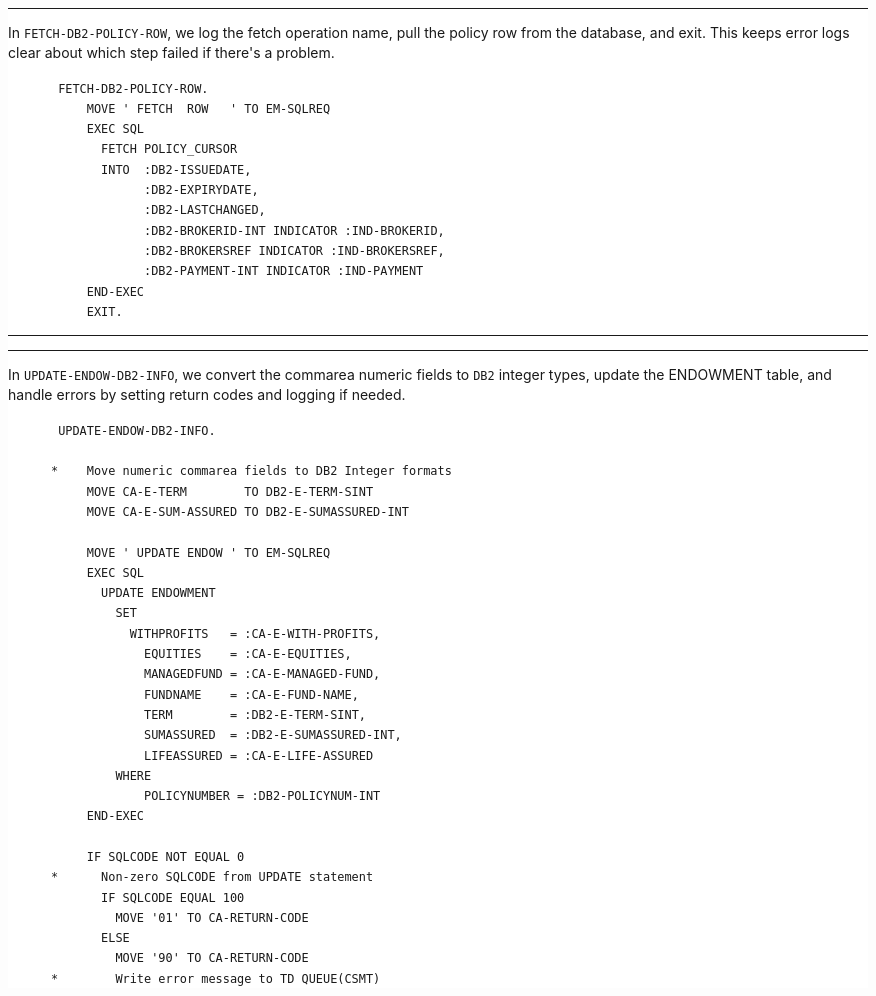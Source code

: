 
</SwmSnippet>

<SwmSnippet path="/base/src/lgupdb01.cbl" line="228">

---

In <SwmToken path="base/src/lgupdb01.cbl" pos="228:1:7" line-data="       FETCH-DB2-POLICY-ROW.">`FETCH-DB2-POLICY-ROW`</SwmToken>, we log the fetch operation name, pull the policy row from the database, and exit. This keeps error logs clear about which step failed if there's a problem.

```cobol
       FETCH-DB2-POLICY-ROW.
           MOVE ' FETCH  ROW   ' TO EM-SQLREQ
           EXEC SQL
             FETCH POLICY_CURSOR
             INTO  :DB2-ISSUEDATE,
                   :DB2-EXPIRYDATE,
                   :DB2-LASTCHANGED,
                   :DB2-BROKERID-INT INDICATOR :IND-BROKERID,
                   :DB2-BROKERSREF INDICATOR :IND-BROKERSREF,
                   :DB2-PAYMENT-INT INDICATOR :IND-PAYMENT
           END-EXEC
           EXIT.
```

---

</SwmSnippet>

<SwmSnippet path="/base/src/lgupdb01.cbl" line="387">

---

In <SwmToken path="base/src/lgupdb01.cbl" pos="387:1:7" line-data="       UPDATE-ENDOW-DB2-INFO.">`UPDATE-ENDOW-DB2-INFO`</SwmToken>, we convert the commarea numeric fields to <SwmToken path="base/src/lgupdb01.cbl" pos="387:5:5" line-data="       UPDATE-ENDOW-DB2-INFO.">`DB2`</SwmToken> integer types, update the ENDOWMENT table, and handle errors by setting return codes and logging if needed.

```cobol
       UPDATE-ENDOW-DB2-INFO.

      *    Move numeric commarea fields to DB2 Integer formats
           MOVE CA-E-TERM        TO DB2-E-TERM-SINT
           MOVE CA-E-SUM-ASSURED TO DB2-E-SUMASSURED-INT

           MOVE ' UPDATE ENDOW ' TO EM-SQLREQ
           EXEC SQL
             UPDATE ENDOWMENT
               SET
                 WITHPROFITS   = :CA-E-WITH-PROFITS,
                   EQUITIES    = :CA-E-EQUITIES,
                   MANAGEDFUND = :CA-E-MANAGED-FUND,
                   FUNDNAME    = :CA-E-FUND-NAME,
                   TERM        = :DB2-E-TERM-SINT,
                   SUMASSURED  = :DB2-E-SUMASSURED-INT,
                   LIFEASSURED = :CA-E-LIFE-ASSURED
               WHERE
                   POLICYNUMBER = :DB2-POLICYNUM-INT
           END-EXEC

           IF SQLCODE NOT EQUAL 0
      *      Non-zero SQLCODE from UPDATE statement
             IF SQLCODE EQUAL 100
               MOVE '01' TO CA-RETURN-CODE
             ELSE
               MOVE '90' TO CA-RETURN-CODE
      *        Write error message to TD QUEUE(CSMT)
```